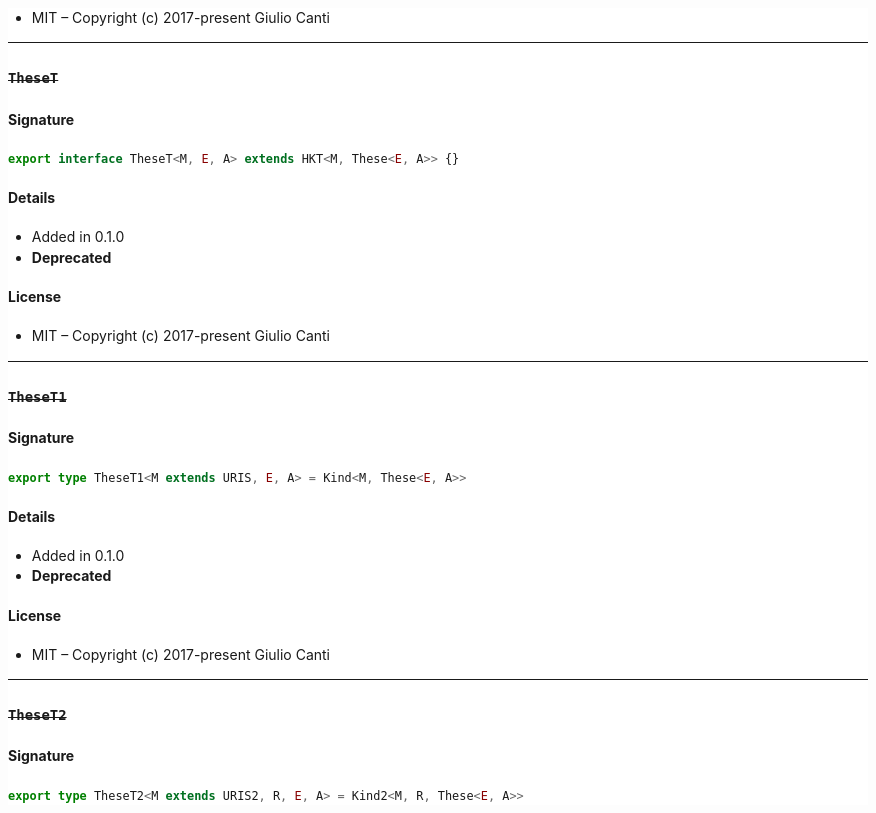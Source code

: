 * MIT – Copyright (c) 2017-present Giulio Canti

---


### ~~`TheseT`~~




#### Signature

```typescript
export interface TheseT<M, E, A> extends HKT<M, These<E, A>> {}
```

#### Details

* Added in 0.1.0
* **Deprecated**


#### License

* MIT – Copyright (c) 2017-present Giulio Canti

---


### ~~`TheseT1`~~




#### Signature

```typescript
export type TheseT1<M extends URIS, E, A> = Kind<M, These<E, A>>
```

#### Details

* Added in 0.1.0
* **Deprecated**


#### License

* MIT – Copyright (c) 2017-present Giulio Canti

---


### ~~`TheseT2`~~




#### Signature

```typescript
export type TheseT2<M extends URIS2, R, E, A> = Kind2<M, R, These<E, A>>
```
